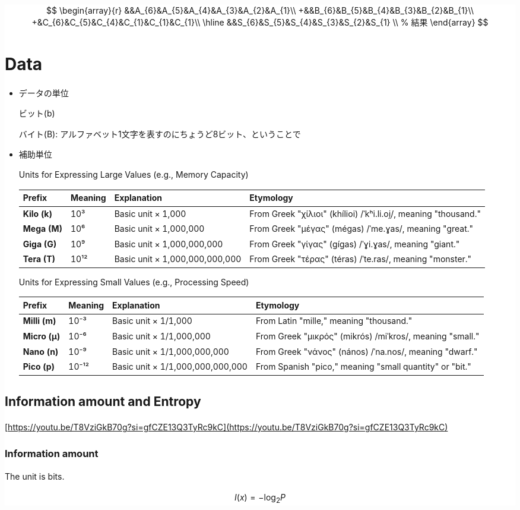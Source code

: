 $$
\begin{array}{r}
&&A_{6}&A_{5}&A_{4}&A_{3}&A_{2}&A_{1}\\
+&&B_{6}&B_{5}&B_{4}&B_{3}&B_{2}&B_{1}\\
+&C_{6}&C_{5}&C_{4}&C_{1}&C_{1}&C_{1}\\
\hline
  &&S_{6}&S_{5}&S_{4}&S_{3}&S_{2}&S_{1}  \\  % 結果
\end{array}
$$

# Data

- データの単位
    
    ビット(b)
    
    バイト(B): アルファベット1文字を表すのにちょうど8ビット、ということで
    
- 補助単位
    
    Units for Expressing Large Values (e.g., Memory Capacity)
    
    | **Prefix** | **Meaning** | **Explanation** | **Etymology** |
    | --- | --- | --- | --- |
    | **Kilo (k)** | 10³ | Basic unit × 1,000 | From Greek "χίλιοι" (khílioi) /ˈkʰi.li.oi̯/, meaning "thousand." |
    | **Mega (M)** | 10⁶ | Basic unit × 1,000,000 | From Greek "μέγας" (mégas) /ˈme.ɣas/, meaning "great." |
    | **Giga (G)** | 10⁹ | Basic unit × 1,000,000,000 | From Greek "γίγας" (gígas) /ˈɣi.ɣas/, meaning "giant." |
    | **Tera (T)** | 10¹² | Basic unit × 1,000,000,000,000 | From Greek "τέρας" (téras) /ˈte.ras/, meaning "monster." |
    
    Units for Expressing Small Values (e.g., Processing Speed)
    
    | **Prefix** | **Meaning** | **Explanation** | **Etymology** |
    | --- | --- | --- | --- |
    | **Milli (m)** | 10⁻³ | Basic unit × 1/1,000 | From Latin "mille," meaning "thousand." |
    | **Micro (μ)** | 10⁻⁶ | Basic unit × 1/1,000,000 | From Greek "μικρός" (mikrós) /miˈkros/, meaning "small." |
    | **Nano (n)** | 10⁻⁹ | Basic unit × 1/1,000,000,000 | From Greek "νάνος" (nános) /ˈna.nos/, meaning "dwarf." |
    | **Pico (p)** | 10⁻¹² | Basic unit × 1/1,000,000,000,000 | From Spanish "pico," meaning "small quantity" or "bit." |

## Information amount and Entropy

[https://youtu.be/T8VziGkB70g?si=gfCZE13Q3TyRc9kC](https://youtu.be/T8VziGkB70g?si=gfCZE13Q3TyRc9kC)

### Information amount

The unit is bits.

$$
I(x)=-\log_{2}P
$$
